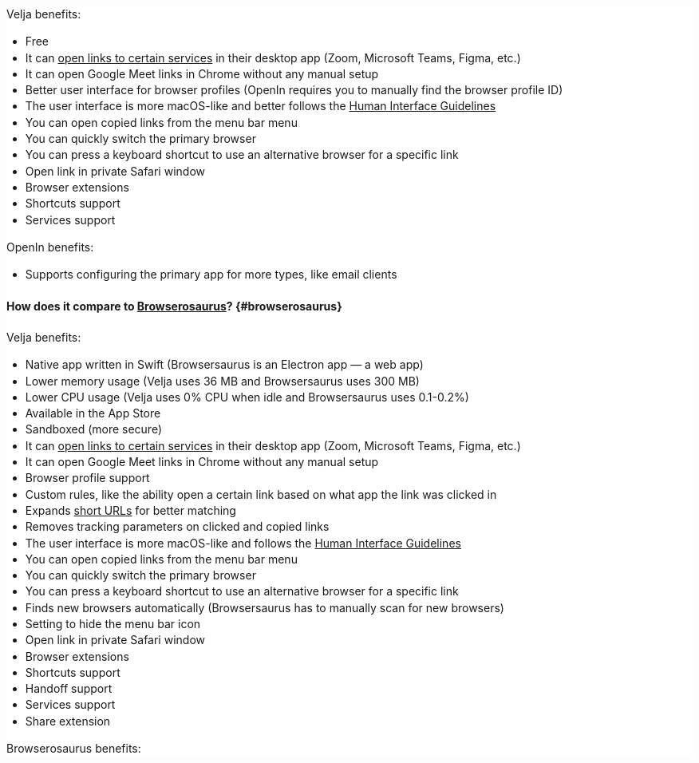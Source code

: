 Velja benefits:

- Free
- It can [open links to certain services](https://twitter.com/sindresorhus/status/1519020970027401216) in their desktop app (Zoom, Microsoft Teams, Figma, etc.)
- It can open Google Meet links in Chrome without any manual setup
- Better user interface for browser profiles (OpenIn requires you to manually find the browser profile ID)
- The user interface is more macOS-like and better follows the [Human Interface Guidelines](https://developer.apple.com/design/human-interface-guidelines/macos/overview/themes/)
- You can open copied links from the menu bar menu
- You can quickly switch the primary browser
- You can press a keyboard shortcut to use an alternative browser for a specific link
- Open link in private Safari window
- Browser extensions
- Shortcuts support
- Services support

OpenIn benefits:

- Supports configuring the primary app for more types, like email clients

#### How does it compare to [Browserosaurus](https://github.com/will-stone/browserosaurus)? {#browserosaurus}

Velja benefits:

- Native app written in Swift (Browsersaurus is an Electron app — a web app)
- Lower memory usage (Velja uses 36 MB and Browsersaurus uses 300 MB)
- Lower CPU usage (Velja uses 0% CPU when idle and Browsersaurus uses 0.1-0.2%)
- Available in the App Store
- Sandboxed (more secure)
- It can [open links to certain services](https://twitter.com/sindresorhus/status/1519020970027401216) in their desktop app (Zoom, Microsoft Teams, Figma, etc.)
- It can open Google Meet links in Chrome without any manual setup
- Browser profile support
- Custom rules, like the ability open a certain link based on what app the link was clicked in
- Expands [short URLs](https://en.wikipedia.org/wiki/URL_shortening) for better matching
- Removes tracking parameters on clicked and copied links
- The user interface is more macOS-like and follows the [Human Interface Guidelines](https://developer.apple.com/design/human-interface-guidelines/macos/overview/themes/)
- You can open copied links from the menu bar menu
- You can quickly switch the primary browser
- You can press a keyboard shortcut to use an alternative browser for a specific link
- Finds new browsers automatically (Browsersaurus has to manually scan for new browsers)
- Setting to hide the menu bar icon
- Open link in private Safari window
- Browser extensions
- Shortcuts support
- Handoff support
- Services support
- Share extension

Browserosaurus benefits:
